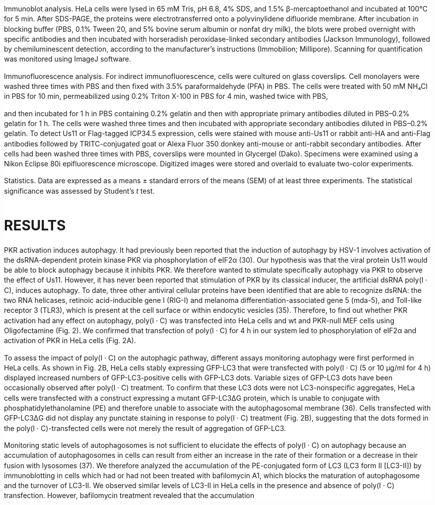 Immunoblot analysis. HeLa cells were lysed in 65 mM Tris, pH 6.8, 4% SDS, and 1.5% β-mercaptoethanol and incubated at 100°C for 5 min. After SDS-PAGE, the proteins were electrotransferred onto a polyvinylidene difluoride membrane. After incubation in blocking buffer (PBS, 0.1% Tween 20, and 5% bovine serum albumin or nonfat dry milk), the blots were probed overnight with specific antibodies and then incubated with horseradish peroxidase-linked secondary antibodies (Jackson Immunology), followed by chemiluminescent detection, according to the manufacturer’s instructions (Immobilion; Millipore). Scanning for quantification was monitored using ImageJ software.

Immunofluorescence analysis. For indirect immunofluorescence, cells were cultured on glass coverslips. Cell monolayers were washed three times with PBS and then fixed with 3.5% paraformaldehyde (PFA) in PBS. The cells were treated with 50 mM NH₄Cl in PBS for 10 min, permeabilized using 0.2% Triton X-100 in PBS for 4 min, washed twice with PBS,

and then incubated for 1 h in PBS containing 0.2% gelatin and then with appropriate primary antibodies diluted in PBS–0.2% gelatin for 1 h. The cells were washed three times and then incubated with appropriate secondary antibodies diluted in PBS–0.2% gelatin. To detect Us11 or Flag-tagged ICP34.5 expression, cells were stained with mouse anti-Us11 or rabbit anti-HA and anti-Flag antibodies followed by TRITC-conjugated goat or Alexa Fluor 350 donkey anti-mouse or anti-rabbit secondary antibodies. After cells had been washed three times with PBS, coverslips were mounted in Glycergel (Dako). Specimens were examined using a Nikon Eclipse 80i epifluorescence microscope. Digitized images were stored and overlaid to evaluate two-color experiments.

Statistics. Data are expressed as a means ± standard errors of the means (SEM) of at least three experiments. The statistical significance was assessed by Student’s *t* test.

# RESULTS

PKR activation induces autophagy. It had previously been reported that the induction of autophagy by HSV-1 involves activation of the dsRNA-dependent protein kinase PKR via phosphorylation of eIF2α (30). Our hypothesis was that the viral protein Us11 would be able to block autophagy because it inhibits PKR. We therefore wanted to stimulate specifically autophagy via PKR to observe the effect of Us11. However, it has never been reported that stimulation of PKR by its classical inducer, the artificial dsRNA poly(I · C), induces autophagy. To date, three other antiviral cellular proteins have been identified that are able to recognize dsRNA: the two RNA helicases, retinoic acid-inducible gene I (RIG-I) and melanoma differentiation-associated gene 5 (mda-5), and Toll-like receptor 3 (TLR3), which is present at the cell surface or within endocytic vesicles (35). Therefore, to find out whether PKR activation had any effect on autophagy, poly(I · C) was transfected into HeLa cells and wt and PKR-null MEF cells using Oligofectamine (Fig. 2). We confirmed that transfection of poly(I · C) for 4 h in our system led to phosphorylation of eIF2α and activation of PKR in HeLa cells (Fig. 2A).

To assess the impact of poly(I · C) on the autophagic pathway, different assays monitoring autophagy were first performed in HeLa cells. As shown in Fig. 2B, HeLa cells stably expressing GFP-LC3 that were transfected with poly(I · C) (5 or 10 μg/ml for 4 h) displayed increased numbers of GFP-LC3-positive cells with GFP-LC3 dots. Variable sizes of GFP-LC3 dots have been occasionally observed after poly(I · C) treatment. To confirm that these LC3 dots were not LC3-nonspecific aggregates, HeLa cells were transfected with a construct expressing a mutant GFP-LC3ΔG protein, which is unable to conjugate with phosphatidylethanolamine (PE) and therefore unable to associate with the autophagosomal membrane (36). Cells transfected with GFP-LC3ΔG did not display any punctate staining in response to poly(I · C) treatment (Fig. 2B), suggesting that the dots formed in the poly(I · C)-transfected cells were not merely the result of aggregation of GFP-LC3.

Monitoring static levels of autophagosomes is not sufficient to elucidate the effects of poly(I · C) on autophagy because an accumulation of autophagosomes in cells can result from either an increase in the rate of their formation or a decrease in their fusion with lysosomes (37). We therefore analyzed the accumulation of the PE-conjugated form of LC3 (LC3 form II [LC3-II]) by immunoblotting in cells which had or had not been treated with bafilomycin A1, which blocks the maturation of autophagosome and the turnover of LC3-II. We observed similar levels of LC3-II in HeLa cells in the presence and absence of poly(I · C) transfection. However, bafilomycin treatment revealed that the accumulation
